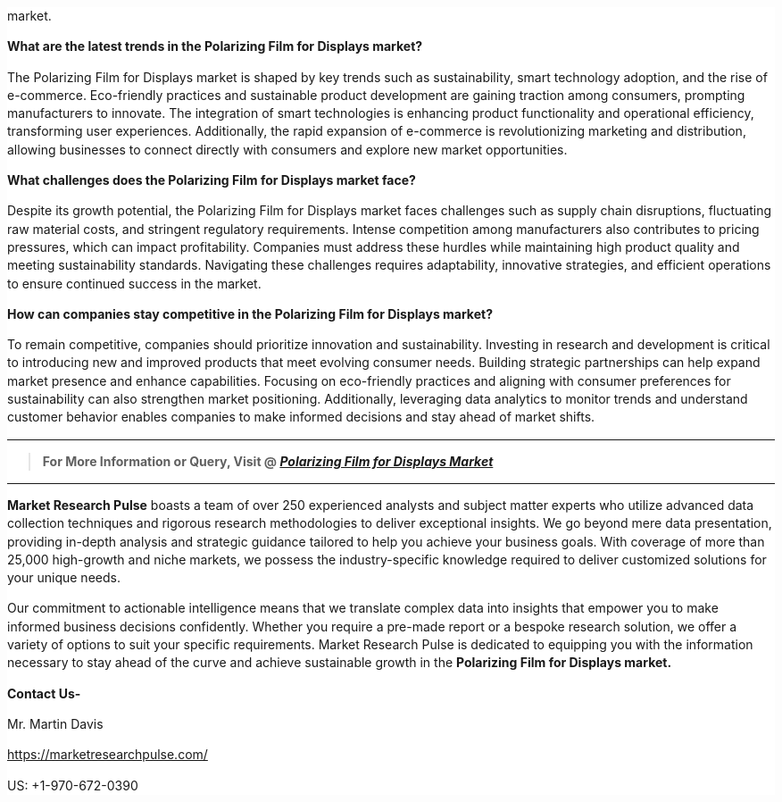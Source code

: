 market.</p><p><strong>What are the latest trends in the Polarizing Film for Displays market?</strong></p><p>The Polarizing Film for Displays market is shaped by key trends such as sustainability, smart technology adoption, and the rise of e-commerce. Eco-friendly practices and sustainable product development are gaining traction among consumers, prompting manufacturers to innovate. The integration of smart technologies is enhancing product functionality and operational efficiency, transforming user experiences. Additionally, the rapid expansion of e-commerce is revolutionizing marketing and distribution, allowing businesses to connect directly with consumers and explore new market opportunities.</p><p><strong>What challenges does the Polarizing Film for Displays market face?</strong></p><p>Despite its growth potential, the Polarizing Film for Displays market faces challenges such as supply chain disruptions, fluctuating raw material costs, and stringent regulatory requirements. Intense competition among manufacturers also contributes to pricing pressures, which can impact profitability. Companies must address these hurdles while maintaining high product quality and meeting sustainability standards. Navigating these challenges requires adaptability, innovative strategies, and efficient operations to ensure continued success in the market.</p><p><strong>How can companies stay competitive in the Polarizing Film for Displays market?</strong></p><p>To remain competitive, companies should prioritize innovation and sustainability. Investing in research and development is critical to introducing new and improved products that meet evolving consumer needs. Building strategic partnerships can help expand market presence and enhance capabilities. Focusing on eco-friendly practices and aligning with consumer preferences for sustainability can also strengthen market positioning. Additionally, leveraging data analytics to monitor trends and understand customer behavior enables companies to make informed decisions and stay ahead of market shifts.</p><hr /><blockquote><p><strong>For More Information or Query, Visit @&nbsp;<em><a href="https://marketresearchpulse.com/report/18045/polarizing-film-for-displays-market?utm_source=Linkedin&utm_medium=0110">Polarizing Film for Displays Market</a></em></strong></p></blockquote><hr /><p><strong>Market Research Pulse</strong> boasts a team of over 250 experienced analysts and subject matter experts who utilize advanced data collection techniques and rigorous research methodologies to deliver exceptional insights. We go beyond mere data presentation, providing in-depth analysis and strategic guidance tailored to help you achieve your business goals. With coverage of more than 25,000 high-growth and niche markets, we possess the industry-specific knowledge required to deliver customized solutions for your unique needs.</p><p>Our commitment to actionable intelligence means that we translate complex data into insights that empower you to make informed business decisions confidently. Whether you require a pre-made report or a bespoke research solution, we offer a variety of options to suit your specific requirements. Market Research Pulse is dedicated to equipping you with the information necessary to stay ahead of the curve and achieve sustainable growth in the <strong>Polarizing Film for Displays market.</strong></p><p><strong>Contact Us-</strong></p><p>Mr. Martin Davis</p><p>https://marketresearchpulse.com/</p><p>US: +1-970-672-0390</p>